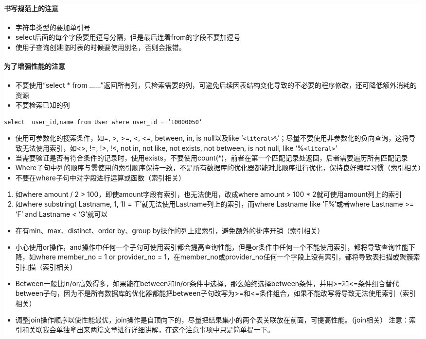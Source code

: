 #### 书写规范上的注意
- 字符串类型的要加单引号
- select后面的每个字段要用逗号分隔，但是最后连着from的字段不要加逗号
- 使用子查询创建临时表的时候要使用别名，否则会报错。

#### 为了增强性能的注意
- 不要使用“select * from ……”返回所有列，只检索需要的列，可避免后续因表结构变化导致的不必要的程序修改，还可降低额外消耗的资源
- 不要检索已知的列

```
select  user_id,name from User where user_id = ‘10000050’
```
- 使用可参数化的搜索条件，如=, >, >=, <, <=, between, in, is null以及like ‘`<literal>%`’；尽量不要使用非参数化的负向查询，这将导致无法使用索引，如<>, !=, !>, !<, not in, not like, not exists, not between, is not null, like ‘%`<literal>`’
- 当需要验证是否有符合条件的记录时，使用exists，不要使用count(*)，前者在第一个匹配记录处返回，后者需要遍历所有匹配记录
-  Where子句中列的顺序与需使用的索引顺序保持一致，不是所有数据库的优化器都能对此顺序进行优化，保持良好编程习惯（索引相关）
- 不要在where子句中对字段进行运算或函数（索引相关）
1. 如where  amount / 2 > 100，即使amount字段有索引，也无法使用，改成where amount > 100 * 2就可使用amount列上的索引
2. 如where substring( Lastname, 1, 1) = ‘F’就无法使用Lastname列上的索引，而where Lastname like ‘F%’或者where Lastname >= ‘F’ and Lastname < ‘G’就可以
- 在有min、max、distinct、order by、group by操作的列上建索引，避免额外的排序开销（索引相关）
- 小心使用or操作，and操作中任何一个子句可使用索引都会提高查询性能，但是or条件中任何一个不能使用索引，都将导致查询性能下降，如where member_no = 1 or provider_no = 1，在member_no或provider_no任何一个字段上没有索引，都将导致表扫描或聚簇索引扫描（索引相关）

- Between一般比in/or高效得多，如果能在between和in/or条件中选择，那么始终选择between条件，并用>=和<=条件组合替代between子句，因为不是所有数据库的优化器都能把between子句改写为>=和<=条件组合，如果不能改写将导致无法使用索引（索引相关）
- 调整join操作顺序以使性能最优，join操作是自顶向下的，尽量把结果集小的两个表关联放在前面，可提高性能。（join相关）
注意：索引和关联我会单独拿出来两篇文章进行详细讲解，在这个注意事项中只是简单提一下。
